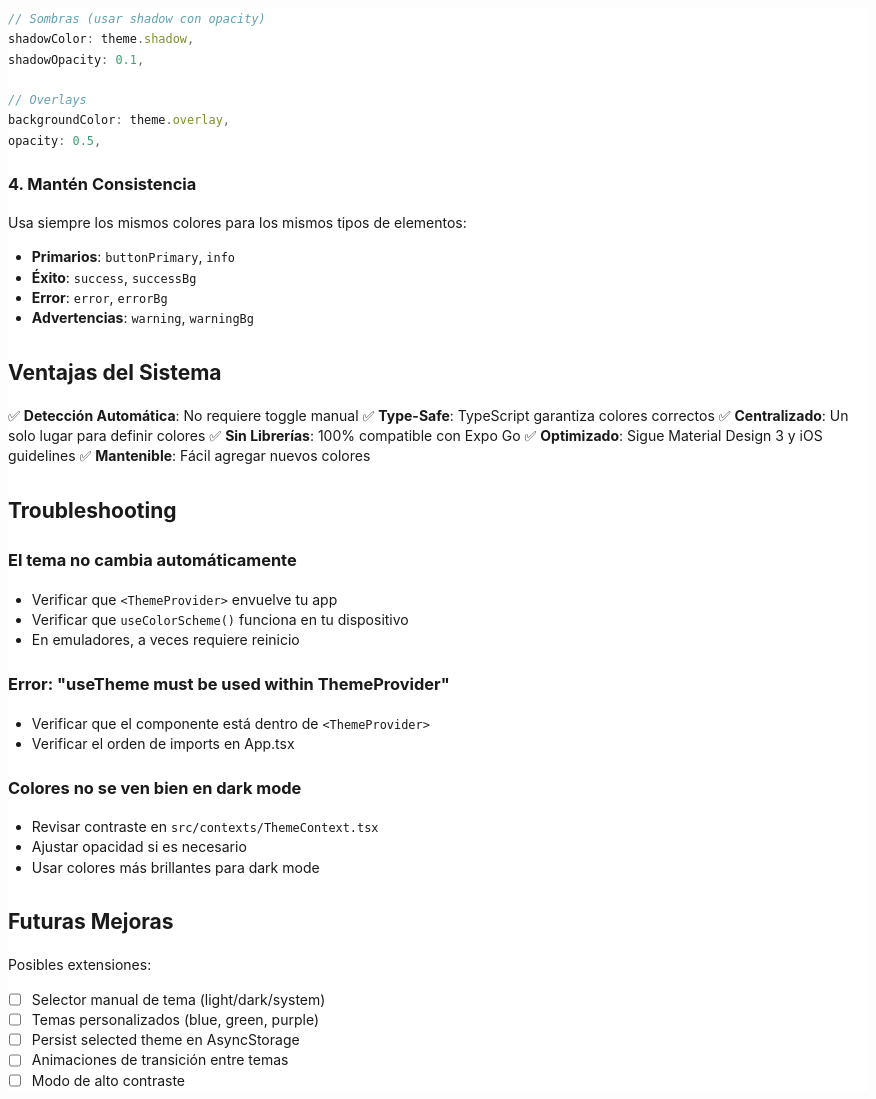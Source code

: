 ```typescript
// Sombras (usar shadow con opacity)
shadowColor: theme.shadow,
shadowOpacity: 0.1,

// Overlays
backgroundColor: theme.overlay,
opacity: 0.5,
```

### 4. Mantén Consistencia

Usa siempre los mismos colores para los mismos tipos de elementos:
- **Primarios**: `buttonPrimary`, `info`
- **Éxito**: `success`, `successBg`
- **Error**: `error`, `errorBg`
- **Advertencias**: `warning`, `warningBg`

## Ventajas del Sistema

✅ **Detección Automática**: No requiere toggle manual
✅ **Type-Safe**: TypeScript garantiza colores correctos
✅ **Centralizado**: Un solo lugar para definir colores
✅ **Sin Librerías**: 100% compatible con Expo Go
✅ **Optimizado**: Sigue Material Design 3 y iOS guidelines
✅ **Mantenible**: Fácil agregar nuevos colores

## Troubleshooting

### El tema no cambia automáticamente
- Verificar que `<ThemeProvider>` envuelve tu app
- Verificar que `useColorScheme()` funciona en tu dispositivo
- En emuladores, a veces requiere reinicio

### Error: "useTheme must be used within ThemeProvider"
- Verificar que el componente está dentro de `<ThemeProvider>`
- Verificar el orden de imports en App.tsx

### Colores no se ven bien en dark mode
- Revisar contraste en `src/contexts/ThemeContext.tsx`
- Ajustar opacidad si es necesario
- Usar colores más brillantes para dark mode

## Futuras Mejoras

Posibles extensiones:
- [ ] Selector manual de tema (light/dark/system)
- [ ] Temas personalizados (blue, green, purple)
- [ ] Persist selected theme en AsyncStorage
- [ ] Animaciones de transición entre temas
- [ ] Modo de alto contraste
